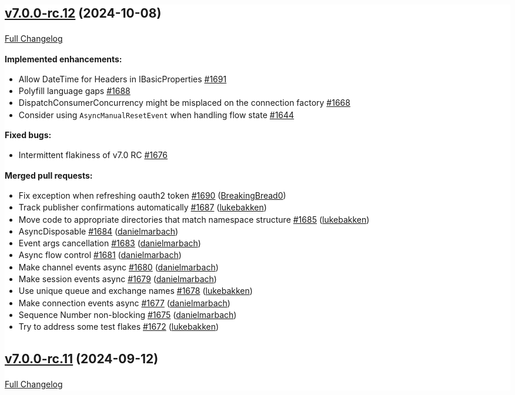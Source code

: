 ## [v7.0.0-rc.12](https://github.com/rabbitmq/rabbitmq-dotnet-client/tree/v7.0.0-rc.12) (2024-10-08)

[Full Changelog](https://github.com/rabbitmq/rabbitmq-dotnet-client/compare/v7.0.0-rc.11...v7.0.0-rc.12)

**Implemented enhancements:**

- Allow DateTime for Headers in IBasicProperties [\#1691](https://github.com/rabbitmq/rabbitmq-dotnet-client/issues/1691)
- Polyfill language gaps [\#1688](https://github.com/rabbitmq/rabbitmq-dotnet-client/issues/1688)
- DispatchConsumerConcurrency might be misplaced on the connection factory [\#1668](https://github.com/rabbitmq/rabbitmq-dotnet-client/issues/1668)
- Consider using `AsyncManualResetEvent` when handling flow state [\#1644](https://github.com/rabbitmq/rabbitmq-dotnet-client/issues/1644)

**Fixed bugs:**

- Intermittent flakiness of v7.0 RC [\#1676](https://github.com/rabbitmq/rabbitmq-dotnet-client/issues/1676)

**Merged pull requests:**

- Fix exception when refreshing oauth2 token [\#1690](https://github.com/rabbitmq/rabbitmq-dotnet-client/pull/1690) ([BreakingBread0](https://github.com/BreakingBread0))
- Track publisher confirmations automatically [\#1687](https://github.com/rabbitmq/rabbitmq-dotnet-client/pull/1687) ([lukebakken](https://github.com/lukebakken))
- Move code to appropriate directories that match namespace structure [\#1685](https://github.com/rabbitmq/rabbitmq-dotnet-client/pull/1685) ([lukebakken](https://github.com/lukebakken))
- AsyncDisposable [\#1684](https://github.com/rabbitmq/rabbitmq-dotnet-client/pull/1684) ([danielmarbach](https://github.com/danielmarbach))
- Event args cancellation [\#1683](https://github.com/rabbitmq/rabbitmq-dotnet-client/pull/1683) ([danielmarbach](https://github.com/danielmarbach))
- Async flow control [\#1681](https://github.com/rabbitmq/rabbitmq-dotnet-client/pull/1681) ([danielmarbach](https://github.com/danielmarbach))
- Make channel events async [\#1680](https://github.com/rabbitmq/rabbitmq-dotnet-client/pull/1680) ([danielmarbach](https://github.com/danielmarbach))
- Make session events async [\#1679](https://github.com/rabbitmq/rabbitmq-dotnet-client/pull/1679) ([danielmarbach](https://github.com/danielmarbach))
- Use unique queue and exchange names [\#1678](https://github.com/rabbitmq/rabbitmq-dotnet-client/pull/1678) ([lukebakken](https://github.com/lukebakken))
- Make connection events async [\#1677](https://github.com/rabbitmq/rabbitmq-dotnet-client/pull/1677) ([danielmarbach](https://github.com/danielmarbach))
- Sequence Number non-blocking [\#1675](https://github.com/rabbitmq/rabbitmq-dotnet-client/pull/1675) ([danielmarbach](https://github.com/danielmarbach))
- Try to address some test flakes [\#1672](https://github.com/rabbitmq/rabbitmq-dotnet-client/pull/1672) ([lukebakken](https://github.com/lukebakken))

## [v7.0.0-rc.11](https://github.com/rabbitmq/rabbitmq-dotnet-client/tree/v7.0.0-rc.11) (2024-09-12)

[Full Changelog](https://github.com/rabbitmq/rabbitmq-dotnet-client/compare/v7.0.0-rc.10...v7.0.0-rc.11)

